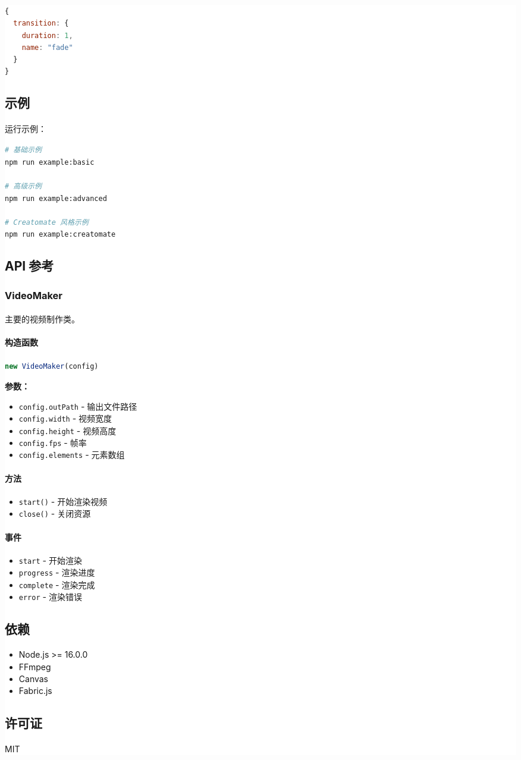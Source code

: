 ```javascript
{
  transition: {
    duration: 1,
    name: "fade"
  }
}
```

## 示例

运行示例：

```bash
# 基础示例
npm run example:basic

# 高级示例
npm run example:advanced

# Creatomate 风格示例
npm run example:creatomate
```

## API 参考

### VideoMaker

主要的视频制作类。

#### 构造函数

```javascript
new VideoMaker(config)
```

**参数：**
- `config.outPath` - 输出文件路径
- `config.width` - 视频宽度
- `config.height` - 视频高度
- `config.fps` - 帧率
- `config.elements` - 元素数组

#### 方法

- `start()` - 开始渲染视频
- `close()` - 关闭资源

#### 事件

- `start` - 开始渲染
- `progress` - 渲染进度
- `complete` - 渲染完成
- `error` - 渲染错误

## 依赖

- Node.js >= 16.0.0
- FFmpeg
- Canvas
- Fabric.js

## 许可证

MIT
